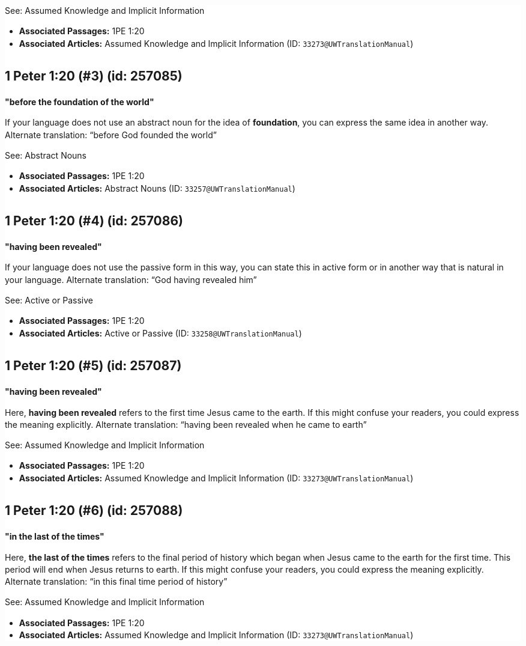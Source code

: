 See: Assumed Knowledge and Implicit Information

* **Associated Passages:** 1PE 1:20
* **Associated Articles:** Assumed Knowledge and Implicit Information (ID: `33273@UWTranslationManual`)

## 1 Peter 1:20 (#3) (id: 257085)

**"before the foundation of the world"**

If your language does not use an abstract noun for the idea of **foundation**, you can express the same idea in another way. Alternate translation: “before God founded the world”

See: Abstract Nouns

* **Associated Passages:** 1PE 1:20
* **Associated Articles:** Abstract Nouns (ID: `33257@UWTranslationManual`)

## 1 Peter 1:20 (#4) (id: 257086)

**"having been revealed"**

If your language does not use the passive form in this way, you can state this in active form or in another way that is natural in your language. Alternate translation: “God having revealed him”

See: Active or Passive

* **Associated Passages:** 1PE 1:20
* **Associated Articles:** Active or Passive (ID: `33258@UWTranslationManual`)

## 1 Peter 1:20 (#5) (id: 257087)

**"having been revealed"**

Here, **having been revealed** refers to the first time Jesus came to the earth. If this might confuse your readers, you could express the meaning explicitly. Alternate translation: “having been revealed when he came to earth”

See: Assumed Knowledge and Implicit Information

* **Associated Passages:** 1PE 1:20
* **Associated Articles:** Assumed Knowledge and Implicit Information (ID: `33273@UWTranslationManual`)

## 1 Peter 1:20 (#6) (id: 257088)

**"in the last of the times"**

Here, **the last of the times** refers to the final period of history which began when Jesus came to the earth for the first time. This period will end when Jesus returns to earth. If this might confuse your readers, you could express the meaning explicitly. Alternate translation: “in this final time period of history”

See: Assumed Knowledge and Implicit Information

* **Associated Passages:** 1PE 1:20
* **Associated Articles:** Assumed Knowledge and Implicit Information (ID: `33273@UWTranslationManual`)
